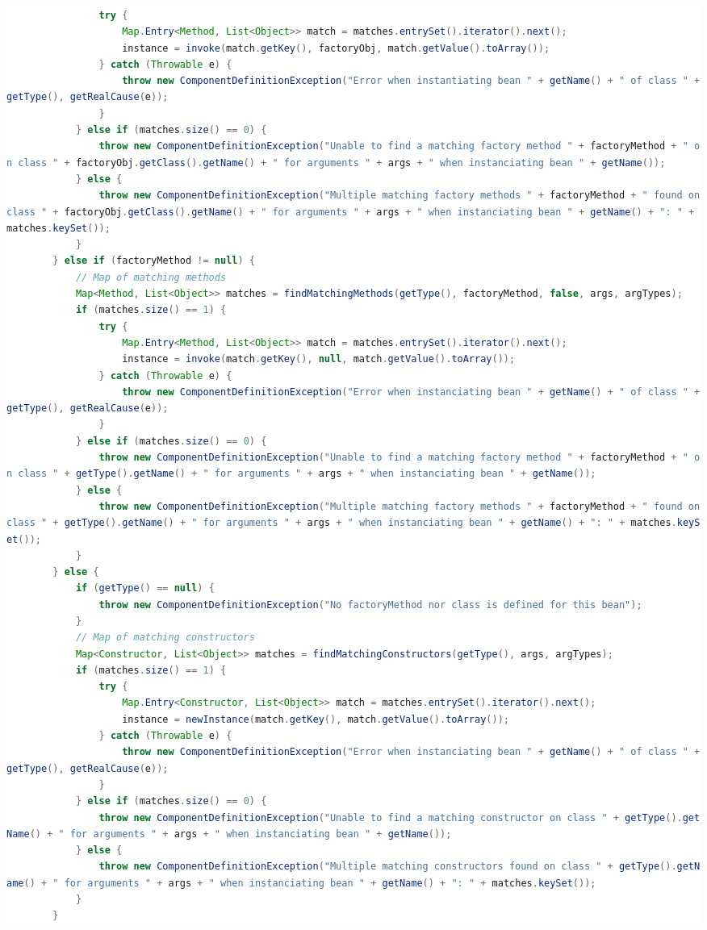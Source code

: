 ```java
                try {
                    Map.Entry<Method, List<Object>> match = matches.entrySet().iterator().next();
                    instance = invoke(match.getKey(), factoryObj, match.getValue().toArray());
                } catch (Throwable e) {
                    throw new ComponentDefinitionException("Error when instantiating bean " + getName() + " of class " + getType(), getRealCause(e));
                }
            } else if (matches.size() == 0) {
                throw new ComponentDefinitionException("Unable to find a matching factory method " + factoryMethod + " on class " + factoryObj.getClass().getName() + " for arguments " + args + " when instanciating bean " + getName());
            } else {
                throw new ComponentDefinitionException("Multiple matching factory methods " + factoryMethod + " found on class " + factoryObj.getClass().getName() + " for arguments " + args + " when instanciating bean " + getName() + ": " + matches.keySet());
            }
        } else if (factoryMethod != null) {
            // Map of matching methods
            Map<Method, List<Object>> matches = findMatchingMethods(getType(), factoryMethod, false, args, argTypes);
            if (matches.size() == 1) {
                try {
                    Map.Entry<Method, List<Object>> match = matches.entrySet().iterator().next();
                    instance = invoke(match.getKey(), null, match.getValue().toArray());
                } catch (Throwable e) {
                    throw new ComponentDefinitionException("Error when instanciating bean " + getName() + " of class " + getType(), getRealCause(e));
                }
            } else if (matches.size() == 0) {
                throw new ComponentDefinitionException("Unable to find a matching factory method " + factoryMethod + " on class " + getType().getName() + " for arguments " + args + " when instanciating bean " + getName());
            } else {
                throw new ComponentDefinitionException("Multiple matching factory methods " + factoryMethod + " found on class " + getType().getName() + " for arguments " + args + " when instanciating bean " + getName() + ": " + matches.keySet());
            }
        } else {
            if (getType() == null) {
                throw new ComponentDefinitionException("No factoryMethod nor class is defined for this bean");
            }
            // Map of matching constructors
            Map<Constructor, List<Object>> matches = findMatchingConstructors(getType(), args, argTypes);
            if (matches.size() == 1) {
                try {
                    Map.Entry<Constructor, List<Object>> match = matches.entrySet().iterator().next();
                    instance = newInstance(match.getKey(), match.getValue().toArray());
                } catch (Throwable e) {
                    throw new ComponentDefinitionException("Error when instanciating bean " + getName() + " of class " + getType(), getRealCause(e));
                }
            } else if (matches.size() == 0) {
                throw new ComponentDefinitionException("Unable to find a matching constructor on class " + getType().getName() + " for arguments " + args + " when instanciating bean " + getName());
            } else {
                throw new ComponentDefinitionException("Multiple matching constructors found on class " + getType().getName() + " for arguments " + args + " when instanciating bean " + getName() + ": " + matches.keySet());
            }
        }
```